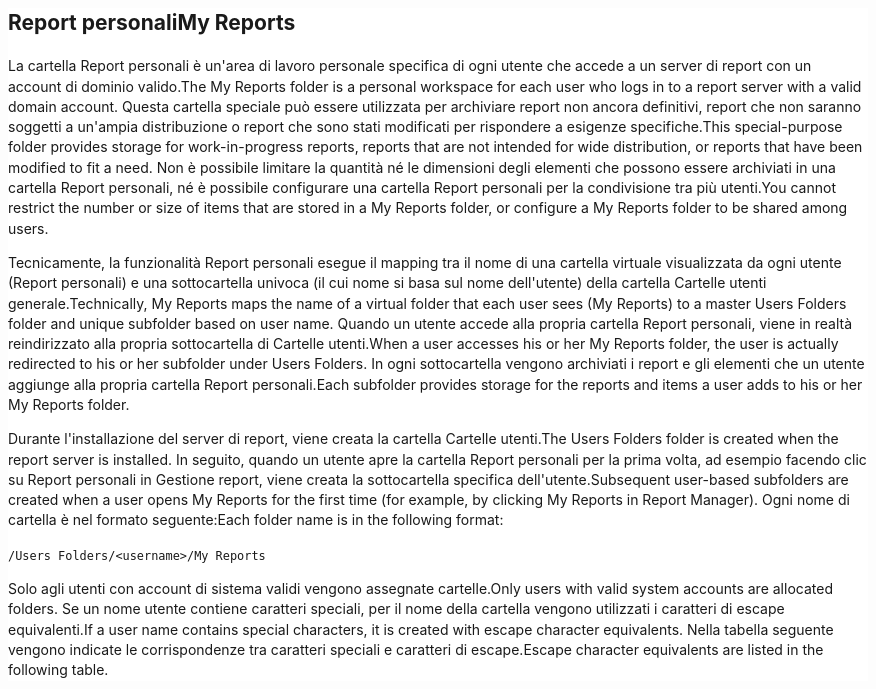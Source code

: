 ##  <a name="my-reports"></a><a name="bkmk_MyReports"></a><span data-ttu-id="29e05-260">Report personali</span><span class="sxs-lookup"><span data-stu-id="29e05-260">My Reports</span></span>
 <span data-ttu-id="29e05-261">La cartella Report personali è un'area di lavoro personale specifica di ogni utente che accede a un server di report con un account di dominio valido.</span><span class="sxs-lookup"><span data-stu-id="29e05-261">The My Reports folder is a personal workspace for each user who logs in to a report server with a valid domain account.</span></span> <span data-ttu-id="29e05-262">Questa cartella speciale può essere utilizzata per archiviare report non ancora definitivi, report che non saranno soggetti a un'ampia distribuzione o report che sono stati modificati per rispondere a esigenze specifiche.</span><span class="sxs-lookup"><span data-stu-id="29e05-262">This special-purpose folder provides storage for work-in-progress reports, reports that are not intended for wide distribution, or reports that have been modified to fit a need.</span></span> <span data-ttu-id="29e05-263">Non è possibile limitare la quantità né le dimensioni degli elementi che possono essere archiviati in una cartella Report personali, né è possibile configurare una cartella Report personali per la condivisione tra più utenti.</span><span class="sxs-lookup"><span data-stu-id="29e05-263">You cannot restrict the number or size of items that are stored in a My Reports folder, or configure a My Reports folder to be shared among users.</span></span>

 <span data-ttu-id="29e05-264">Tecnicamente, la funzionalità Report personali esegue il mapping tra il nome di una cartella virtuale visualizzata da ogni utente (Report personali) e una sottocartella univoca (il cui nome si basa sul nome dell'utente) della cartella Cartelle utenti generale.</span><span class="sxs-lookup"><span data-stu-id="29e05-264">Technically, My Reports maps the name of a virtual folder that each user sees (My Reports) to a master Users Folders folder and unique subfolder based on user name.</span></span> <span data-ttu-id="29e05-265">Quando un utente accede alla propria cartella Report personali, viene in realtà reindirizzato alla propria sottocartella di Cartelle utenti.</span><span class="sxs-lookup"><span data-stu-id="29e05-265">When a user accesses his or her My Reports folder, the user is actually redirected to his or her subfolder under Users Folders.</span></span> <span data-ttu-id="29e05-266">In ogni sottocartella vengono archiviati i report e gli elementi che un utente aggiunge alla propria cartella Report personali.</span><span class="sxs-lookup"><span data-stu-id="29e05-266">Each subfolder provides storage for the reports and items a user adds to his or her My Reports folder.</span></span>

 <span data-ttu-id="29e05-267">Durante l'installazione del server di report, viene creata la cartella Cartelle utenti.</span><span class="sxs-lookup"><span data-stu-id="29e05-267">The Users Folders folder is created when the report server is installed.</span></span> <span data-ttu-id="29e05-268">In seguito, quando un utente apre la cartella Report personali per la prima volta, ad esempio facendo clic su Report personali in Gestione report, viene creata la sottocartella specifica dell'utente.</span><span class="sxs-lookup"><span data-stu-id="29e05-268">Subsequent user-based subfolders are created when a user opens My Reports for the first time (for example, by clicking My Reports in Report Manager).</span></span> <span data-ttu-id="29e05-269">Ogni nome di cartella è nel formato seguente:</span><span class="sxs-lookup"><span data-stu-id="29e05-269">Each folder name is in the following format:</span></span>

```
/Users Folders/<username>/My Reports
```

 <span data-ttu-id="29e05-270">Solo agli utenti con account di sistema validi vengono assegnate cartelle.</span><span class="sxs-lookup"><span data-stu-id="29e05-270">Only users with valid system accounts are allocated folders.</span></span> <span data-ttu-id="29e05-271">Se un nome utente contiene caratteri speciali, per il nome della cartella vengono utilizzati i caratteri di escape equivalenti.</span><span class="sxs-lookup"><span data-stu-id="29e05-271">If a user name contains special characters, it is created with escape character equivalents.</span></span> <span data-ttu-id="29e05-272">Nella tabella seguente vengono indicate le corrispondenze tra caratteri speciali e caratteri di escape.</span><span class="sxs-lookup"><span data-stu-id="29e05-272">Escape character equivalents are listed in the following table.</span></span>
